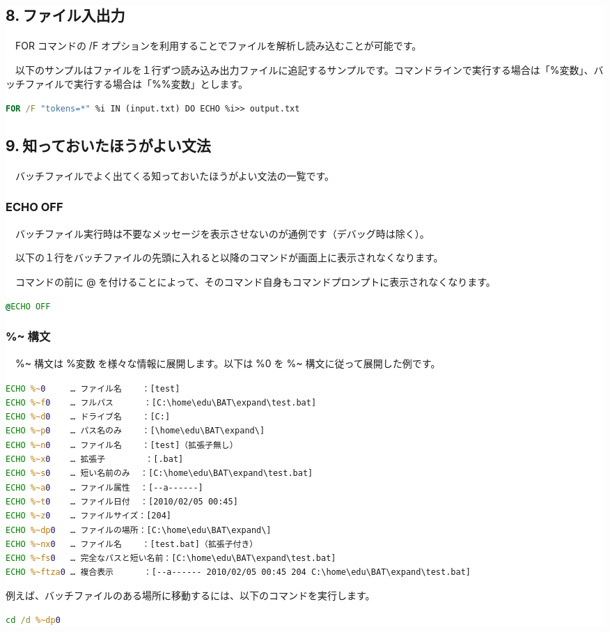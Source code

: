 ## 8. ファイル入出力
　FOR コマンドの /F オプションを利用することでファイルを解析し読み込むことが可能です。

　以下のサンプルはファイルを１行ずつ読み込み出力ファイルに追記するサンプルです。コマンドラインで実行する場合は「%変数」、バッチファイルで実行する場合は「%%変数」とします。
```bat
FOR /F "tokens=*" %i IN (input.txt) DO ECHO %i>> output.txt
```

## 9. 知っておいたほうがよい文法
　バッチファイルでよく出てくる知っておいたほうがよい文法の一覧です。

### ECHO OFF
　バッチファイル実行時は不要なメッセージを表示させないのが通例です（デバッグ時は除く）。

　以下の１行をバッチファイルの先頭に入れると以降のコマンドが画面上に表示されなくなります。

　コマンドの前に @ を付けることによって、そのコマンド自身もコマンドプロンプトに表示されなくなります。
```bat
@ECHO OFF
```
### %~ 構文
　%~ 構文は %変数 を様々な情報に展開します。以下は %0 を %~ 構文に従って展開した例です。
```bat
ECHO %~0     … ファイル名    ：[test]
ECHO %~f0    … フルパス      ：[C:\home\edu\BAT\expand\test.bat]
ECHO %~d0    … ドライブ名    ：[C:]
ECHO %~p0    … パス名のみ    ：[\home\edu\BAT\expand\]
ECHO %~n0    … ファイル名    ：[test]（拡張子無し）
ECHO %~x0    … 拡張子        ：[.bat]
ECHO %~s0    … 短い名前のみ  ：[C:\home\edu\BAT\expand\test.bat]
ECHO %~a0    … ファイル属性  ：[--a------]
ECHO %~t0    … ファイル日付  ：[2010/02/05 00:45]
ECHO %~z0    … ファイルサイズ：[204]
ECHO %~dp0   … ファイルの場所：[C:\home\edu\BAT\expand\]
ECHO %~nx0   … ファイル名    ：[test.bat]（拡張子付き）
ECHO %~fs0   … 完全なパスと短い名前：[C:\home\edu\BAT\expand\test.bat]
ECHO %~ftza0 … 複合表示      ：[--a------ 2010/02/05 00:45 204 C:\home\edu\BAT\expand\test.bat]
```
 例えば、バッチファイルのある場所に移動するには、以下のコマンドを実行します。
```bat
cd /d %~dp0
```
